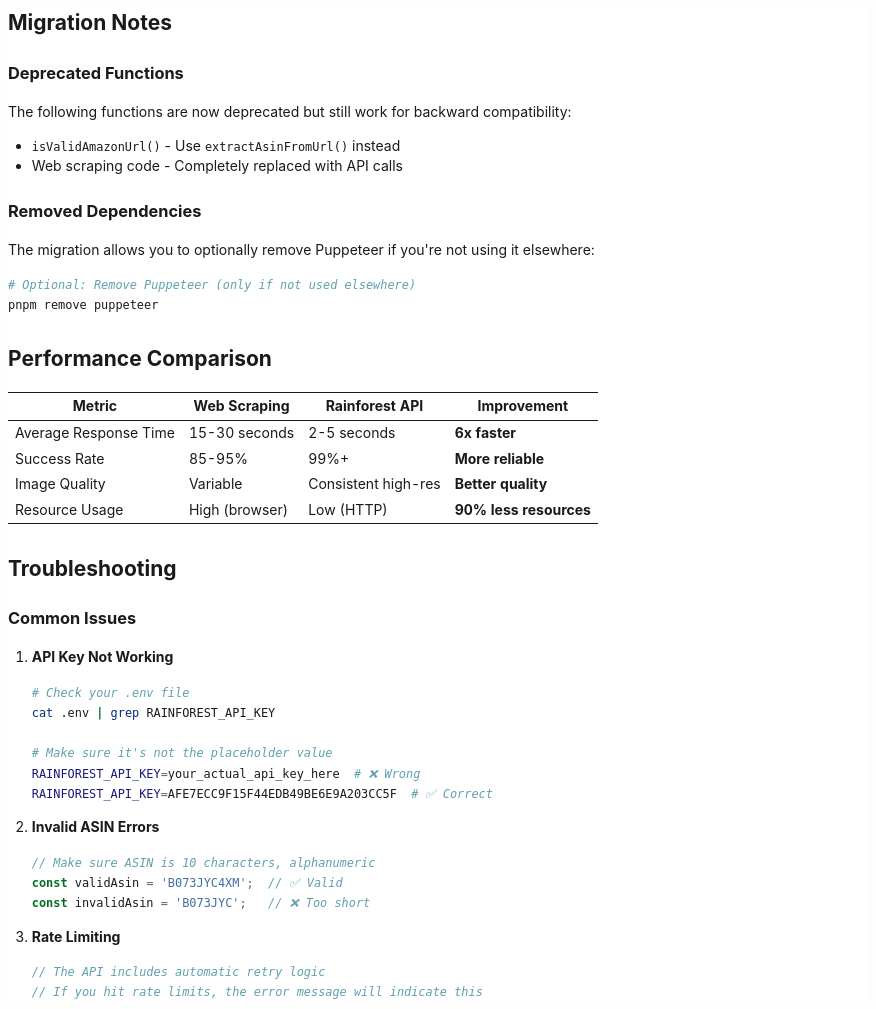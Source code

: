 ## Migration Notes

### Deprecated Functions

The following functions are now deprecated but still work for backward compatibility:

- `isValidAmazonUrl()` - Use `extractAsinFromUrl()` instead
- Web scraping code - Completely replaced with API calls

### Removed Dependencies

The migration allows you to optionally remove Puppeteer if you're not using it elsewhere:

```bash
# Optional: Remove Puppeteer (only if not used elsewhere)
pnpm remove puppeteer
```

## Performance Comparison

| Metric | Web Scraping | Rainforest API | Improvement |
|--------|-------------|----------------|-------------|
| Average Response Time | 15-30 seconds | 2-5 seconds | **6x faster** |
| Success Rate | 85-95% | 99%+ | **More reliable** |
| Image Quality | Variable | Consistent high-res | **Better quality** |
| Resource Usage | High (browser) | Low (HTTP) | **90% less resources** |

## Troubleshooting

### Common Issues

1. **API Key Not Working**
   ```bash
   # Check your .env file
   cat .env | grep RAINFOREST_API_KEY
   
   # Make sure it's not the placeholder value
   RAINFOREST_API_KEY=your_actual_api_key_here  # ❌ Wrong
   RAINFOREST_API_KEY=AFE7ECC9F15F44EDB49BE6E9A203CC5F  # ✅ Correct
   ```

2. **Invalid ASIN Errors**
   ```javascript
   // Make sure ASIN is 10 characters, alphanumeric
   const validAsin = 'B073JYC4XM';  // ✅ Valid
   const invalidAsin = 'B073JYC';   // ❌ Too short
   ```

3. **Rate Limiting**
   ```javascript
   // The API includes automatic retry logic
   // If you hit rate limits, the error message will indicate this
   ```
